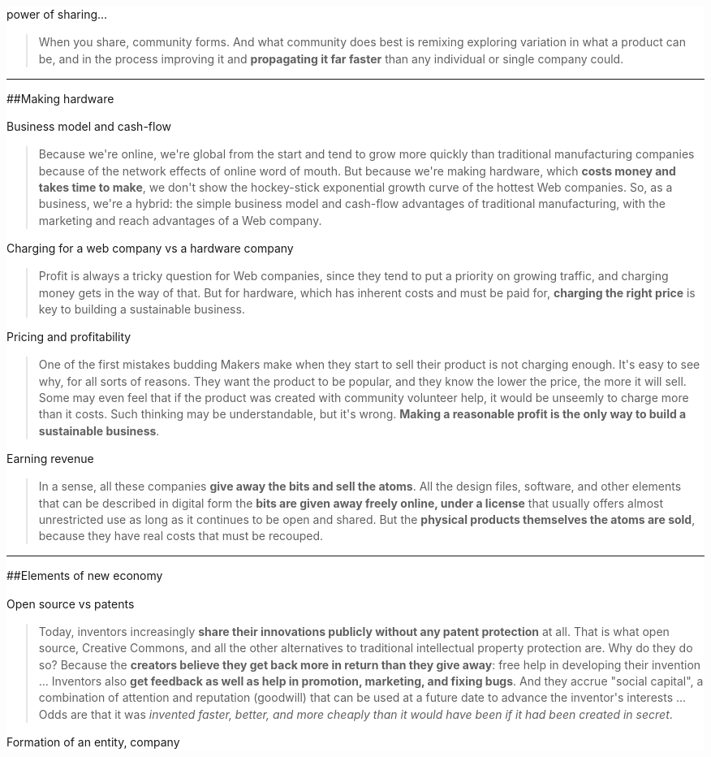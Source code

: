 power of sharing...

>  When you share, community forms. And what community does best is remixing exploring variation in what a product can be, and in the process improving it and **propagating it far faster** than any individual or single company could.

___

##Making hardware

Business model and cash-flow

> Because we're online, we're global from the start and tend to grow more quickly than traditional manufacturing companies because of the network effects of online word of mouth. But because we're making hardware, which **costs money and takes time to make**, we don't show the hockey-stick exponential growth curve of the hottest Web companies. So, as a business, we're a hybrid: the simple business model and cash-flow advantages of traditional manufacturing, with the marketing and reach advantages of a Web company.

Charging for a web company vs a hardware company

> Profit is always a tricky question for Web companies, since they tend to put a priority on growing traffic, and charging money gets in the way of that. But for hardware, which has inherent costs and must be paid for, **charging the right price** is key to building a sustainable business.

Pricing and profitability

> One of the first mistakes budding Makers make when they start to sell their product is not charging enough. It's easy to see why, for all sorts of reasons. They want the product to be popular, and they know the lower the price, the more it will sell. Some may even feel that if the product was created with community volunteer help, it would be unseemly to charge more than it costs. Such thinking may be understandable, but it's wrong. **Making a reasonable profit is the only way to build a sustainable business**.

Earning revenue

> In a sense, all these companies **give away the bits and sell the atoms**. All the design files, software, and other elements that can be described in digital form the **bits are given away freely online, under a license** that usually offers almost unrestricted use as long as it continues to be open and shared. But the **physical products themselves the atoms are sold**, because they have real costs that must be recouped.

___

##Elements of new economy

Open source vs patents

> Today, inventors increasingly **share their innovations publicly without any patent protection** at all. That is what open source, Creative Commons, and all the other alternatives to traditional intellectual property protection are. Why do they do so? Because the **creators believe they get back more in return than they give away**: free help in developing their invention ... Inventors also **get feedback as well as help in promotion, marketing, and fixing bugs**. And they accrue "social capital", a combination of attention and reputation (goodwill) that can be used at a future date to advance the inventor's interests ... Odds are that it was *invented faster, better, and more cheaply than it would have been if it had been created in secret*.

Formation of an entity, company
